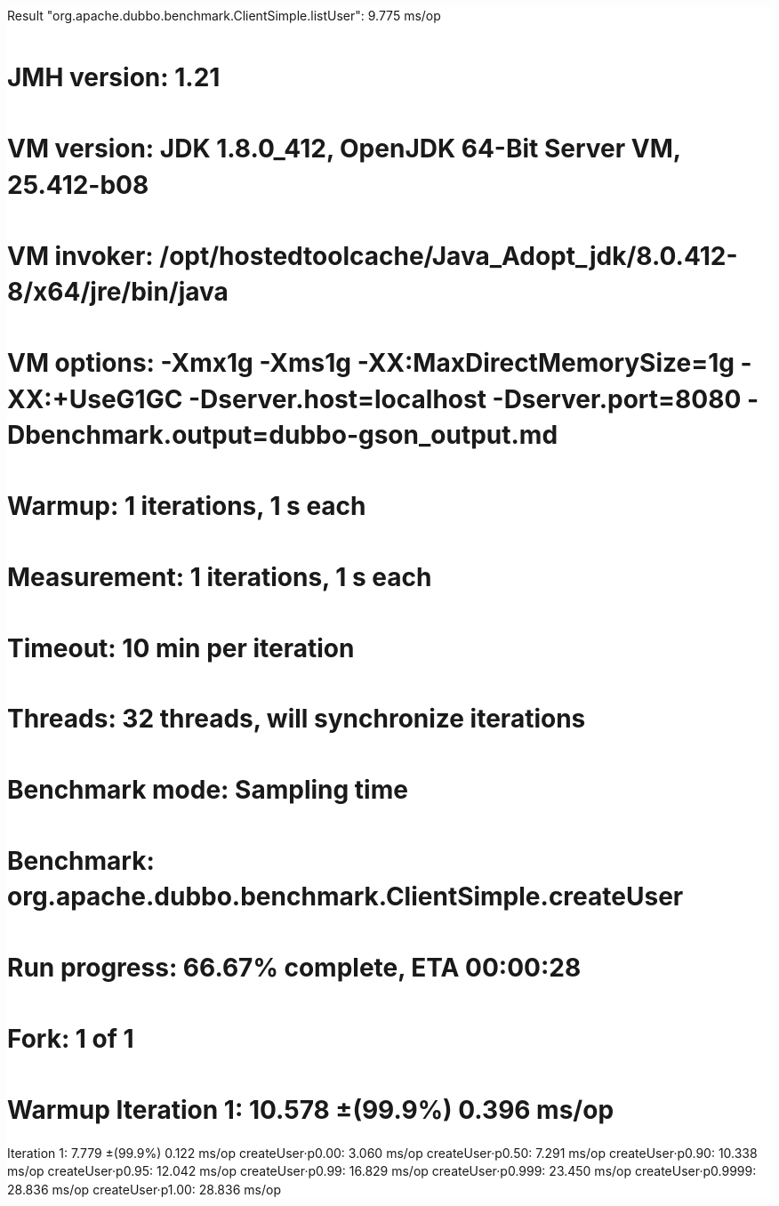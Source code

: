 
Result "org.apache.dubbo.benchmark.ClientSimple.listUser":
  9.775 ms/op


# JMH version: 1.21
# VM version: JDK 1.8.0_412, OpenJDK 64-Bit Server VM, 25.412-b08
# VM invoker: /opt/hostedtoolcache/Java_Adopt_jdk/8.0.412-8/x64/jre/bin/java
# VM options: -Xmx1g -Xms1g -XX:MaxDirectMemorySize=1g -XX:+UseG1GC -Dserver.host=localhost -Dserver.port=8080 -Dbenchmark.output=dubbo-gson_output.md
# Warmup: 1 iterations, 1 s each
# Measurement: 1 iterations, 1 s each
# Timeout: 10 min per iteration
# Threads: 32 threads, will synchronize iterations
# Benchmark mode: Sampling time
# Benchmark: org.apache.dubbo.benchmark.ClientSimple.createUser

# Run progress: 66.67% complete, ETA 00:00:28
# Fork: 1 of 1
# Warmup Iteration   1: 10.578 ±(99.9%) 0.396 ms/op
Iteration   1: 7.779 ±(99.9%) 0.122 ms/op
                 createUser·p0.00:   3.060 ms/op
                 createUser·p0.50:   7.291 ms/op
                 createUser·p0.90:   10.338 ms/op
                 createUser·p0.95:   12.042 ms/op
                 createUser·p0.99:   16.829 ms/op
                 createUser·p0.999:  23.450 ms/op
                 createUser·p0.9999: 28.836 ms/op
                 createUser·p1.00:   28.836 ms/op
